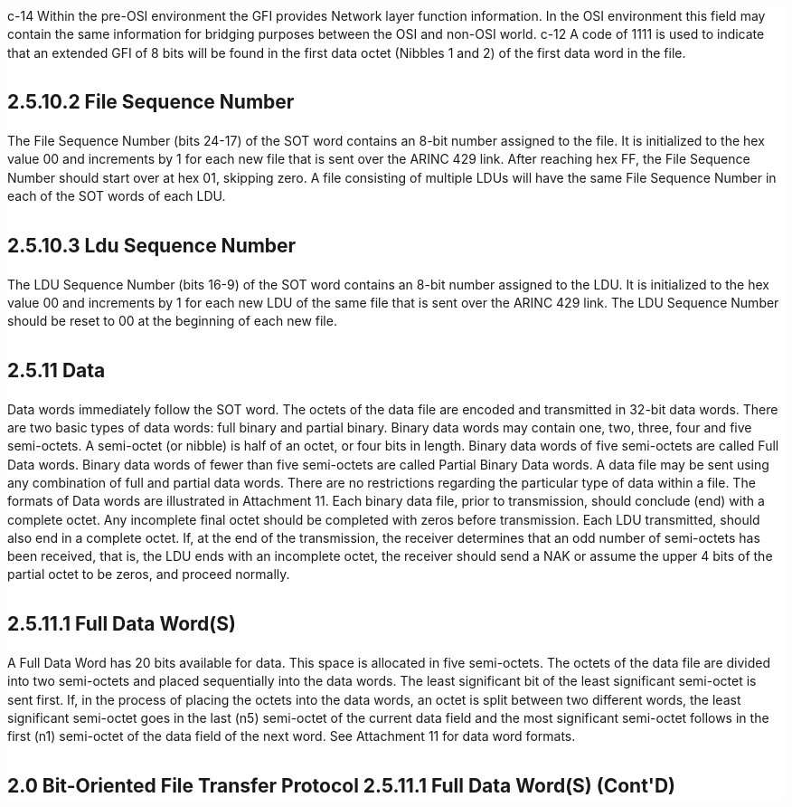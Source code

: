 c-14
Within the pre-OSI environment the GFI provides Network layer function information. In the OSI environment this field may contain the same information for bridging purposes between the OSI and non-OSI world.
c-12
A code of 1111 is used to indicate that an extended GFI of
8 bits will be found in the first data octet (Nibbles 1 and 2) of the first data word in the file.

## 2.5.10.2 File Sequence Number

The File Sequence Number (bits 24-17) of the SOT word contains an 8-bit number assigned to the file. It is initialized to the hex value 00 and increments by 1 for each new file that is sent over the ARINC 429 link. After reaching hex FF, the File Sequence Number should start over at hex 01, skipping zero. A file consisting of multiple LDUs will have the same File Sequence Number in each of the SOT words of each LDU.

## 2.5.10.3 Ldu Sequence Number

The LDU Sequence Number (bits 16-9) of the SOT word contains an 8-bit number assigned to the LDU. It is initialized to the hex value 00 and increments by 1 for each new LDU of the same file that is sent over the ARINC 429
link. The LDU Sequence Number should be reset to 00 at the beginning of each new file.

## 2.5.11 Data

Data words immediately follow the SOT word. The octets of the data file are encoded and transmitted in 32-bit data words. There are two basic types of data words: full binary and partial binary. Binary data words may contain one, two, three, four and five semi-octets. A semi-octet (or nibble) is half of an octet, or four bits in length. Binary data words of five semi-octets are called Full Data words. Binary data words of fewer than five semi-octets are called Partial Binary Data words. A data file may be sent using any combination of full and partial data words. There are no restrictions regarding the particular type of data within a file. The formats of Data words are illustrated in Attachment 11. Each binary data file, prior to transmission, should conclude (end) with a complete octet. Any incomplete final octet should be completed with zeros before transmission. Each LDU transmitted, should also end in a complete octet. If, at the end of the transmission, the receiver determines that an odd number of semi-octets has been received, that is, the LDU ends with an incomplete octet, the receiver should send a NAK or assume the upper 4 bits of the partial octet to be zeros, and proceed normally.

## 2.5.11.1 Full Data Word(S)

A Full Data Word has 20 bits available for data. This space is allocated in five semi-octets. The octets of the data file are divided into two semi-octets and placed sequentially into the data words. The least significant bit of the least significant semi-octet is sent first. If, in the process of placing the octets into the data words, an octet is split between two different words, the least significant semi-octet goes in the last (n5) semi-octet of the current data field and the most significant semi-octet follows in the first (n1) semi-octet of the data field of the next word. See Attachment 11 for data word formats.

## 2.0 Bit-Oriented File Transfer Protocol 2.5.11.1 Full Data Word(S) (Cont'D)
